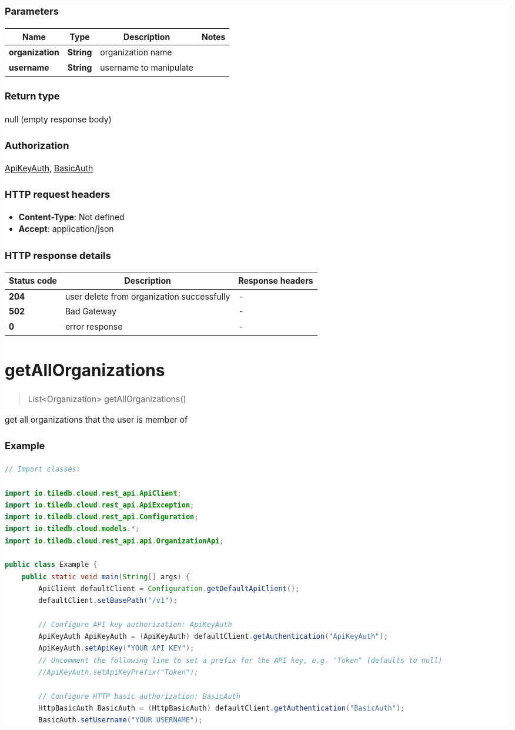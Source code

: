 ### Parameters

| Name | Type | Description  | Notes |
|------------- | ------------- | ------------- | -------------|
| **organization** | **String**| organization name | |
| **username** | **String**| username to manipulate | |

### Return type

null (empty response body)

### Authorization

[ApiKeyAuth](../README.md#ApiKeyAuth), [BasicAuth](../README.md#BasicAuth)

### HTTP request headers

 - **Content-Type**: Not defined
 - **Accept**: application/json

### HTTP response details
| Status code | Description | Response headers |
|-------------|-------------|------------------|
| **204** | user delete from organization successfully |  -  |
| **502** | Bad Gateway |  -  |
| **0** | error response |  -  |

<a name="getAllOrganizations"></a>
# **getAllOrganizations**
> List&lt;Organization&gt; getAllOrganizations()



get all organizations that the user is member of

### Example

```java
// Import classes:

import io.tiledb.cloud.rest_api.ApiClient;
import io.tiledb.cloud.rest_api.ApiException;
import io.tiledb.cloud.rest_api.Configuration;
import io.tiledb.cloud.models.*;
import io.tiledb.cloud.rest_api.api.OrganizationApi;

public class Example {
    public static void main(String[] args) {
        ApiClient defaultClient = Configuration.getDefaultApiClient();
        defaultClient.setBasePath("/v1");

        // Configure API key authorization: ApiKeyAuth
        ApiKeyAuth ApiKeyAuth = (ApiKeyAuth) defaultClient.getAuthentication("ApiKeyAuth");
        ApiKeyAuth.setApiKey("YOUR API KEY");
        // Uncomment the following line to set a prefix for the API key, e.g. "Token" (defaults to null)
        //ApiKeyAuth.setApiKeyPrefix("Token");

        // Configure HTTP basic authorization: BasicAuth
        HttpBasicAuth BasicAuth = (HttpBasicAuth) defaultClient.getAuthentication("BasicAuth");
        BasicAuth.setUsername("YOUR USERNAME");
```